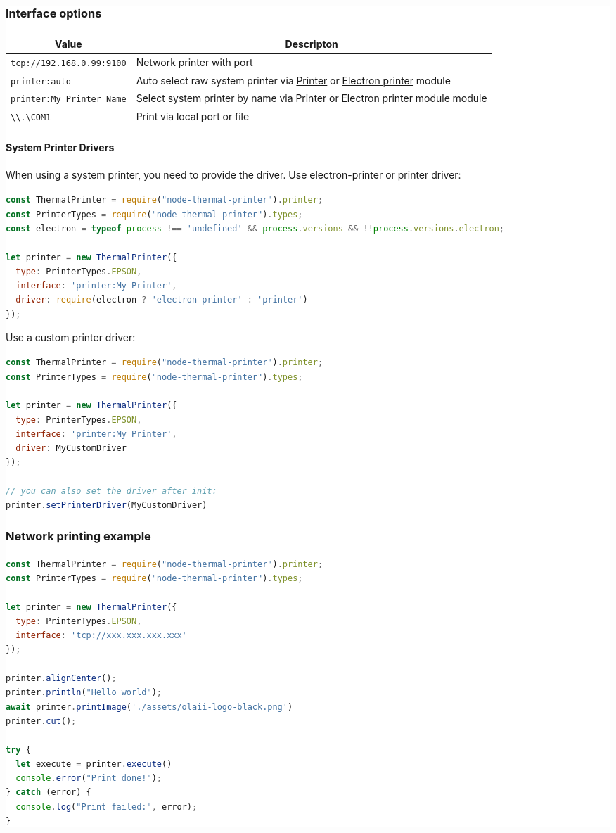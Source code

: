 
### Interface options
| Value | Descripton |
|---------------------------|------------|
| `tcp://192.168.0.99:9100` | Network printer with port |
| `printer:auto`            | Auto select raw system printer via [Printer](https://www.npmjs.com/package/printer) or [Electron printer](https://www.npmjs.com/package/electron-printer) module |
| `printer:My Printer Name` | Select system printer by name via [Printer](https://www.npmjs.com/package/printer) or [Electron printer](https://www.npmjs.com/package/electron-printer) module module |
| `\\.\COM1`                | Print via local port or file |


#### System Printer Drivers
When using a system printer, you need to provide the driver.
Use electron-printer or printer driver:
```js
const ThermalPrinter = require("node-thermal-printer").printer;
const PrinterTypes = require("node-thermal-printer").types;
const electron = typeof process !== 'undefined' && process.versions && !!process.versions.electron;

let printer = new ThermalPrinter({
  type: PrinterTypes.EPSON,
  interface: 'printer:My Printer',
  driver: require(electron ? 'electron-printer' : 'printer')
});
```

Use a custom printer driver:
```js
const ThermalPrinter = require("node-thermal-printer").printer;
const PrinterTypes = require("node-thermal-printer").types;

let printer = new ThermalPrinter({
  type: PrinterTypes.EPSON,
  interface: 'printer:My Printer',
  driver: MyCustomDriver
});

// you can also set the driver after init:
printer.setPrinterDriver(MyCustomDriver)
```

### Network printing example
```js
const ThermalPrinter = require("node-thermal-printer").printer;
const PrinterTypes = require("node-thermal-printer").types;

let printer = new ThermalPrinter({
  type: PrinterTypes.EPSON,
  interface: 'tcp://xxx.xxx.xxx.xxx'
});

printer.alignCenter();
printer.println("Hello world");
await printer.printImage('./assets/olaii-logo-black.png')
printer.cut();

try {
  let execute = printer.execute()
  console.error("Print done!");
} catch (error) {
  console.log("Print failed:", error);
}
```
